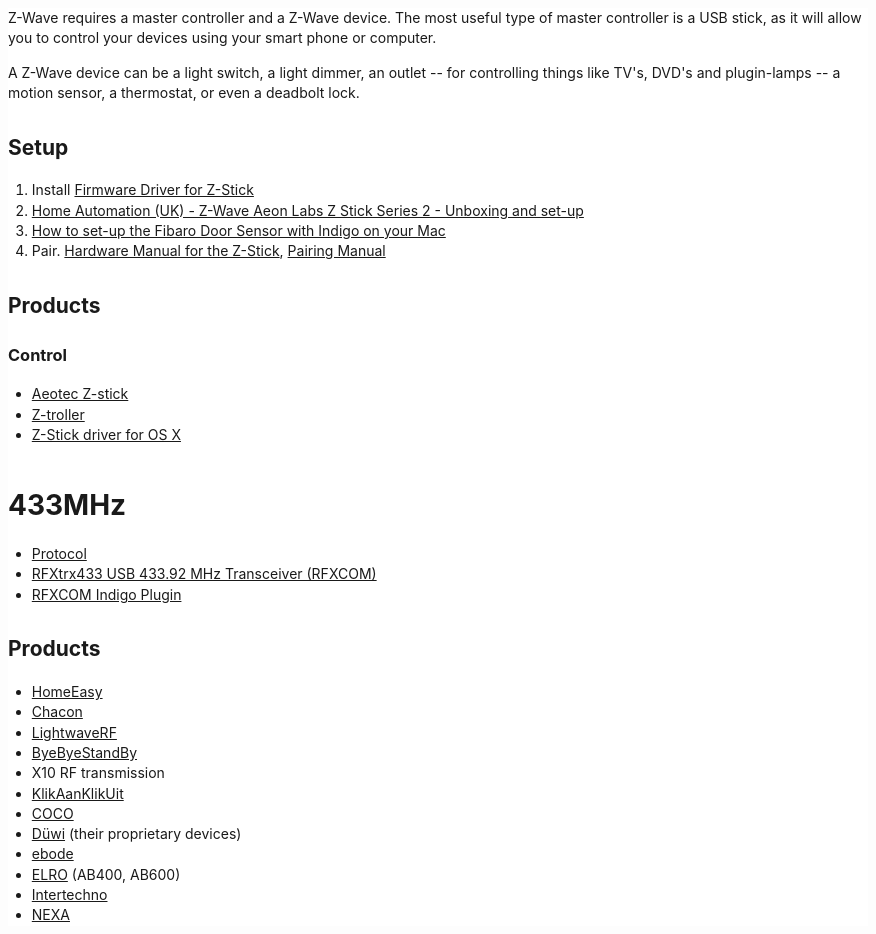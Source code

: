 Z-Wave requires a master controller and a Z-Wave device. The most useful type of master controller is a USB stick, as it will allow you to control your devices using your smart phone or computer.

A Z-Wave device can be a light switch, a light dimmer, an outlet -- for controlling things like TV's, DVD's and plugin-lamps -- a motion sensor, a thermostat, or even a deadbolt lock.

## Setup

1. Install [Firmware Driver for Z-Stick](http://aeotec.com/partner/z-wave-firmware/viewcategory/9-firmware-update-driver)
2. [Home Automation (UK) - Z-Wave Aeon Labs Z Stick Series 2 - Unboxing and set-up](http://www.youtube.com/watch?v=Ee39btWYH2I)
3. [How to set-up the Fibaro Door Sensor with Indigo on your Mac](http://www.youtube.com/watch?v=P8UeKUjPjQ4)
4. Pair. [Hardware Manual for the Z-Stick](http://www.fibaro.com/files/instrukcje/eng/DoorWindowSensor%20FGK-101-107%20ENG_v21-v23.pdf), [Pairing Manual](http://aeotec.com/z-wave-usb-stick/913-z-stick-manual-instructions.html)

## Products

### Control

* [Aeotec Z-stick](http://aeotec.com/z-wave-usb-stick)
* [Z-troller](http://aeotec.com/z-wave-usb-stick)
* [Z-Stick driver for OS X](http://aeotec.com/partner/z-wave-firmware/viewcategory/9-firmware-update-driver)

# 433MHz

* [Protocol](http://www.fhemwiki.de/wiki/RFXtrx)
* [RFXtrx433 USB 433.92 MHz Transceiver (RFXCOM)](http://www.hans-hats.de/rfxtrx433-43392-transceiver-rfxcom-p-7242.html)
* [RFXCOM Indigo Plugin](http://www.perceptiveautomation.com/userforum/viewforum.php?f=28)

## Products

* [HomeEasy](http://www.homeeasy.eu/)
* [Chacon](http://www.chacon.be/)
* [LightwaveRF](http://www.lightwaverf.com/)
* [ByeByeStandBy](http://www.byebyestandby.com/)
* X10 RF transmission
* [KlikAanKlikUit](http://www.klikaanklikuit.nl/home/)
* [COCO](http://coco-technology.com/)
* [Düwi](http://www.duewi.de/) (their proprietary devices)
* [ebode](http://www.ebodeelectronics.eu/index.php?option=com_content&view=article&id=6&Itemid=7&lang=en)
* [ELRO](http://www.elro.eu/) (AB400, AB600)
* [Intertechno](http://www.intertechno.at/)
* [NEXA](http://www.nexa.se/)
